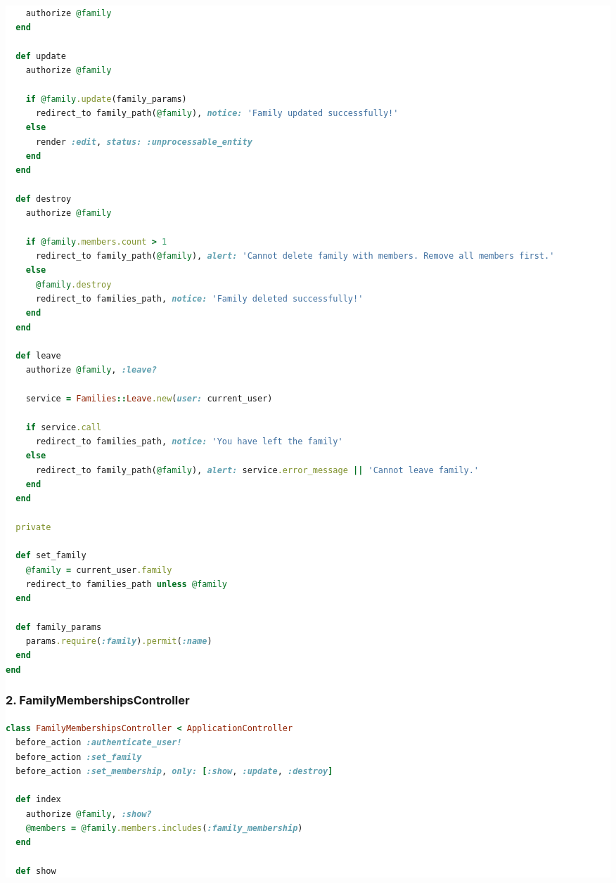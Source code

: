 ```ruby
    authorize @family
  end

  def update
    authorize @family

    if @family.update(family_params)
      redirect_to family_path(@family), notice: 'Family updated successfully!'
    else
      render :edit, status: :unprocessable_entity
    end
  end

  def destroy
    authorize @family

    if @family.members.count > 1
      redirect_to family_path(@family), alert: 'Cannot delete family with members. Remove all members first.'
    else
      @family.destroy
      redirect_to families_path, notice: 'Family deleted successfully!'
    end
  end

  def leave
    authorize @family, :leave?

    service = Families::Leave.new(user: current_user)

    if service.call
      redirect_to families_path, notice: 'You have left the family'
    else
      redirect_to family_path(@family), alert: service.error_message || 'Cannot leave family.'
    end
  end

  private

  def set_family
    @family = current_user.family
    redirect_to families_path unless @family
  end

  def family_params
    params.require(:family).permit(:name)
  end
end
```

### 2. FamilyMembershipsController
```ruby
class FamilyMembershipsController < ApplicationController
  before_action :authenticate_user!
  before_action :set_family
  before_action :set_membership, only: [:show, :update, :destroy]

  def index
    authorize @family, :show?
    @members = @family.members.includes(:family_membership)
  end

  def show
```
